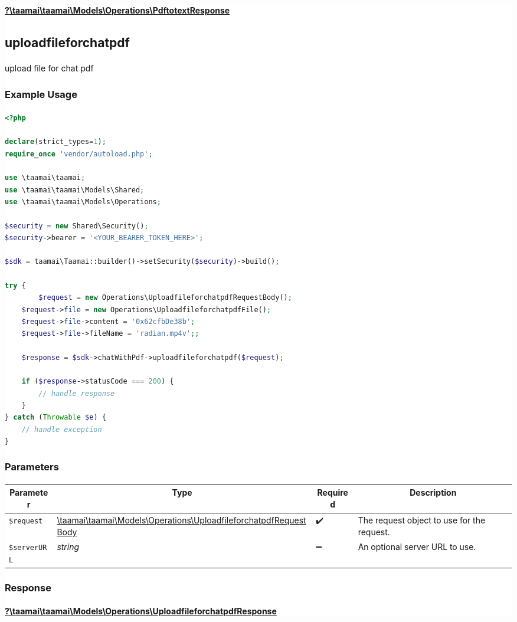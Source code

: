 **[?\taamai\taamai\Models\Operations\PdftotextResponse](../../Models/Operations/PdftotextResponse.md)**


## uploadfileforchatpdf

upload file for chat pdf

### Example Usage

```php
<?php

declare(strict_types=1);
require_once 'vendor/autoload.php';

use \taamai\taamai;
use \taamai\taamai\Models\Shared;
use \taamai\taamai\Models\Operations;

$security = new Shared\Security();
$security->bearer = '<YOUR_BEARER_TOKEN_HERE>';

$sdk = taamai\Taamai::builder()->setSecurity($security)->build();

try {
        $request = new Operations\UploadfileforchatpdfRequestBody();
    $request->file = new Operations\UploadfileforchatpdfFile();
    $request->file->content = '0x62cfbDe38b';
    $request->file->fileName = 'radian.mp4v';;

    $response = $sdk->chatWithPdf->uploadfileforchatpdf($request);

    if ($response->statusCode === 200) {
        // handle response
    }
} catch (Throwable $e) {
    // handle exception
}
```

### Parameters

| Parameter                                                                                                                      | Type                                                                                                                           | Required                                                                                                                       | Description                                                                                                                    |
| ------------------------------------------------------------------------------------------------------------------------------ | ------------------------------------------------------------------------------------------------------------------------------ | ------------------------------------------------------------------------------------------------------------------------------ | ------------------------------------------------------------------------------------------------------------------------------ |
| `$request`                                                                                                                     | [\taamai\taamai\Models\Operations\UploadfileforchatpdfRequestBody](../../Models/Operations/UploadfileforchatpdfRequestBody.md) | :heavy_check_mark:                                                                                                             | The request object to use for the request.                                                                                     |
| `$serverURL`                                                                                                                   | *string*                                                                                                                       | :heavy_minus_sign:                                                                                                             | An optional server URL to use.                                                                                                 |


### Response

**[?\taamai\taamai\Models\Operations\UploadfileforchatpdfResponse](../../Models/Operations/UploadfileforchatpdfResponse.md)**

